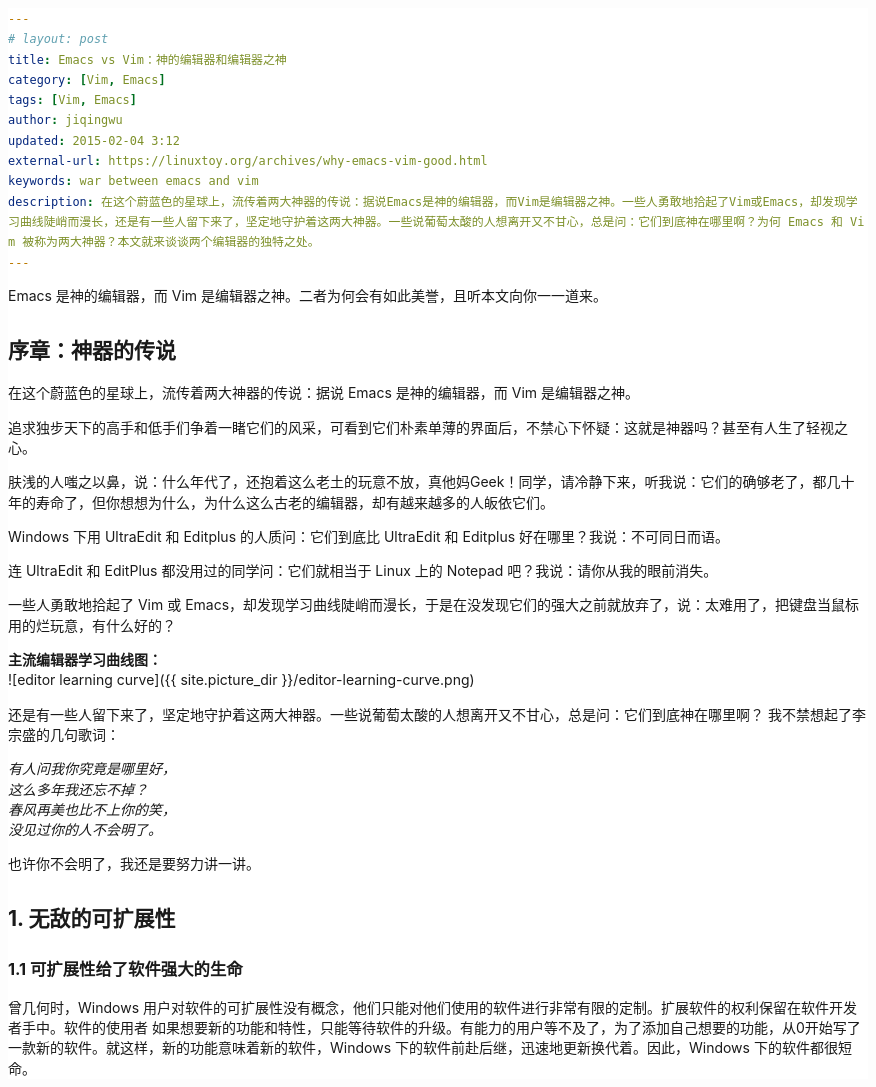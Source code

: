 ```yaml
---
# layout: post
title: Emacs vs Vim：神的编辑器和编辑器之神
category: [Vim, Emacs]
tags: [Vim, Emacs]
author: jiqingwu
updated: 2015-02-04 3:12
external-url: https://linuxtoy.org/archives/why-emacs-vim-good.html
keywords: war between emacs and vim
description: 在这个蔚蓝色的星球上，流传着两大神器的传说：据说Emacs是神的编辑器，而Vim是编辑器之神。一些人勇敢地拾起了Vim或Emacs，却发现学习曲线陡峭而漫长，还是有一些人留下来了，坚定地守护着这两大神器。一些说葡萄太酸的人想离开又不甘心，总是问：它们到底神在哪里啊？为何 Emacs 和 Vim 被称为两大神器？本文就来谈谈两个编辑器的独特之处。
---
```


Emacs 是神的编辑器，而 Vim 是编辑器之神。二者为何会有如此美誉，且听本文向你一一道来。



## 序章：神器的传说

在这个蔚蓝色的星球上，流传着两大神器的传说：据说 Emacs 是神的编辑器，而 Vim 是编辑器之神。

追求独步天下的高手和低手们争着一睹它们的风采，可看到它们朴素单薄的界面后，不禁心下怀疑：这就是神器吗？甚至有人生了轻视之心。

肤浅的人嗤之以鼻，说：什么年代了，还抱着这么老土的玩意不放，真他妈Geek！同学，请冷静下来，听我说：它们的确够老了，都几十年的寿命了，但你想想为什么，为什么这么古老的编辑器，却有越来越多的人皈依它们。

Windows 下用 UltraEdit 和 Editplus 的人质问：它们到底比 UltraEdit 和 Editplus 好在哪里？我说：不可同日而语。

连 UltraEdit 和 EditPlus 都没用过的同学问：它们就相当于 Linux 上的 Notepad 吧？我说：请你从我的眼前消失。

一些人勇敢地拾起了 Vim 或 Emacs，却发现学习曲线陡峭而漫长，于是在没发现它们的强大之前就放弃了，说：太难用了，把键盘当鼠标用的烂玩意，有什么好的？




**主流编辑器学习曲线图：**  
![editor learning curve]({{ site.picture_dir }}/editor-learning-curve.png)

还是有一些人留下来了，坚定地守护着这两大神器。一些说葡萄太酸的人想离开又不甘心，总是问：它们到底神在哪里啊？ 我不禁想起了李宗盛的几句歌词：

_有人问我你究竟是哪里好，  
这么多年我还忘不掉？  
春风再美也比不上你的笑，  
没见过你的人不会明了。_

也许你不会明了，我还是要努力讲一讲。




## 1. 无敌的可扩展性

### 1.1 可扩展性给了软件强大的生命

曾几何时，Windows 用户对软件的可扩展性没有概念，他们只能对他们使用的软件进行非常有限的定制。扩展软件的权利保留在软件开发者手中。软件的使用者 如果想要新的功能和特性，只能等待软件的升级。有能力的用户等不及了，为了添加自己想要的功能，从0开始写了一款新的软件。就这样，新的功能意味着新的软件，Windows 下的软件前赴后继，迅速地更新换代着。因此，Windows 下的软件都很短命。


[Emacs]: http://www.gnu.org/software/emacs/
[Vim.org]: http://www.vim.org/